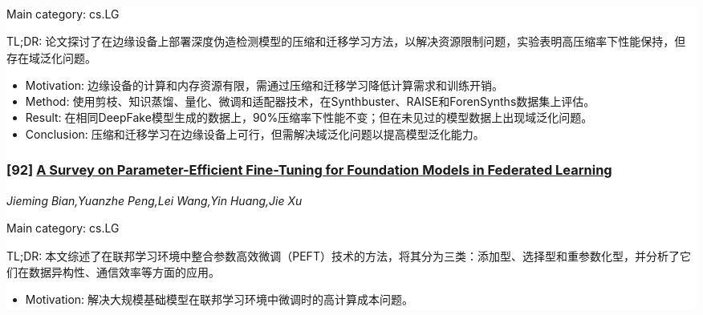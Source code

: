 Main category: cs.LG

TL;DR: 论文探讨了在边缘设备上部署深度伪造检测模型的压缩和迁移学习方法，以解决资源限制问题，实验表明高压缩率下性能保持，但存在域泛化问题。

- Motivation: 边缘设备的计算和内存资源有限，需通过压缩和迁移学习降低计算需求和训练开销。
- Method: 使用剪枝、知识蒸馏、量化、微调和适配器技术，在Synthbuster、RAISE和ForenSynths数据集上评估。
- Result: 在相同DeepFake模型生成的数据上，90%压缩率下性能不变；但在未见过的模型数据上出现域泛化问题。
- Conclusion: 压缩和迁移学习在边缘设备上可行，但需解决域泛化问题以提高模型泛化能力。


### [92] [A Survey on Parameter-Efficient Fine-Tuning for Foundation Models in Federated Learning](https://arxiv.org/abs/2504.21099)
*Jieming Bian,Yuanzhe Peng,Lei Wang,Yin Huang,Jie Xu*

Main category: cs.LG

TL;DR: 本文综述了在联邦学习环境中整合参数高效微调（PEFT）技术的方法，将其分为三类：添加型、选择型和重参数化型，并分析了它们在数据异构性、通信效率等方面的应用。

- Motivation: 解决大规模基础模型在联邦学习环境中微调时的高计算成本问题。
